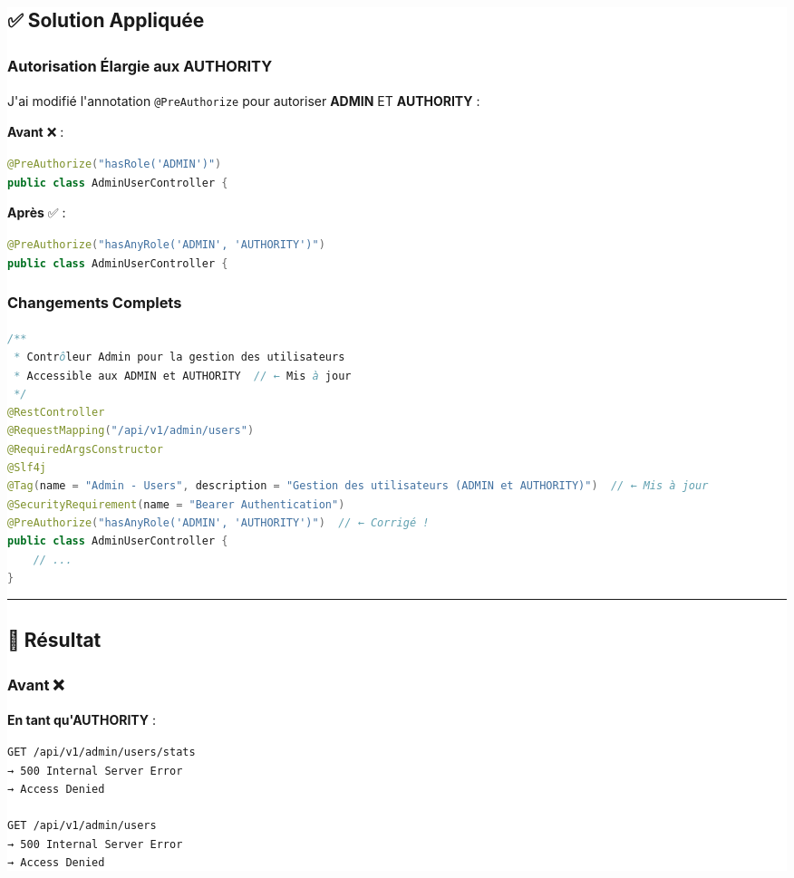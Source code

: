 
## ✅ Solution Appliquée

### Autorisation Élargie aux AUTHORITY

J'ai modifié l'annotation `@PreAuthorize` pour autoriser **ADMIN** ET **AUTHORITY** :

**Avant** ❌ :

```java
@PreAuthorize("hasRole('ADMIN')")
public class AdminUserController {
```

**Après** ✅ :

```java
@PreAuthorize("hasAnyRole('ADMIN', 'AUTHORITY')")
public class AdminUserController {
```

### Changements Complets

```java
/**
 * Contrôleur Admin pour la gestion des utilisateurs
 * Accessible aux ADMIN et AUTHORITY  // ← Mis à jour
 */
@RestController
@RequestMapping("/api/v1/admin/users")
@RequiredArgsConstructor
@Slf4j
@Tag(name = "Admin - Users", description = "Gestion des utilisateurs (ADMIN et AUTHORITY)")  // ← Mis à jour
@SecurityRequirement(name = "Bearer Authentication")
@PreAuthorize("hasAnyRole('ADMIN', 'AUTHORITY')")  // ← Corrigé !
public class AdminUserController {
    // ...
}
```

---

## 🎯 Résultat

### Avant ❌

**En tant qu'AUTHORITY** :

```
GET /api/v1/admin/users/stats
→ 500 Internal Server Error
→ Access Denied

GET /api/v1/admin/users
→ 500 Internal Server Error
→ Access Denied
```
